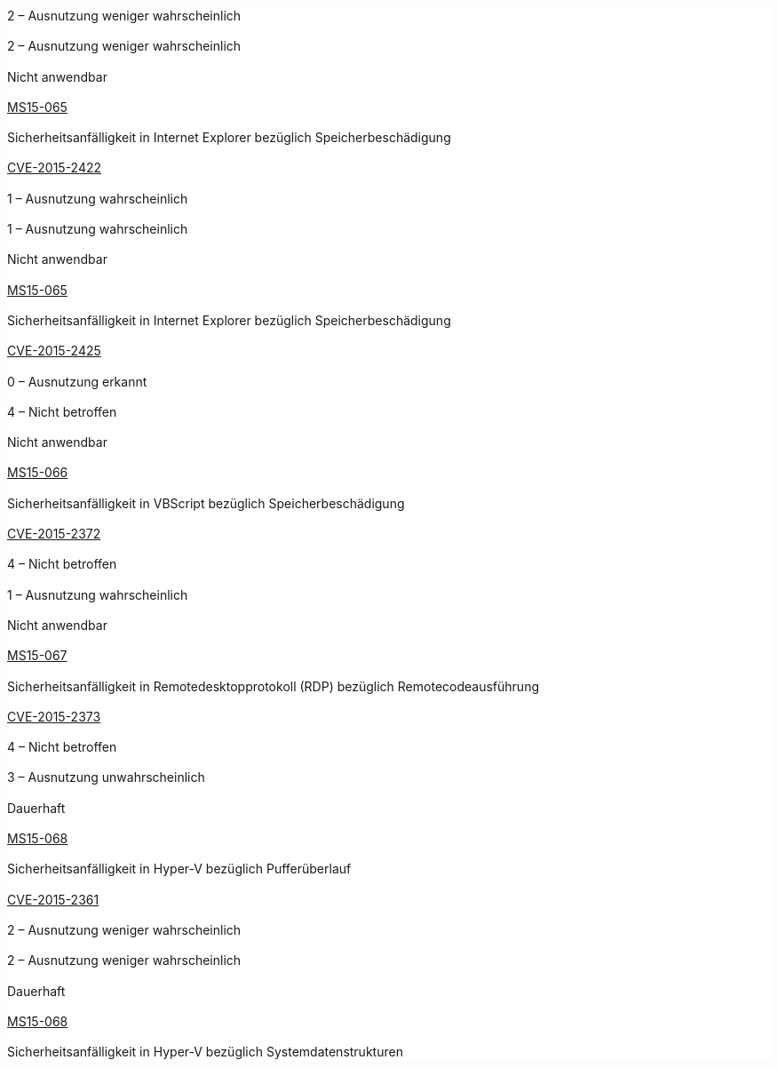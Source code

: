 <td style="border:1px solid black;"><p>2 – Ausnutzung weniger wahrscheinlich</p></td>
<td style="border:1px solid black;"><p>2 – Ausnutzung weniger wahrscheinlich</p></td>
<td style="border:1px solid black;"><p>Nicht anwendbar</p></td>
</tr>
<tr class="even">
<td style="border:1px solid black;"><p><a href="https://technet.microsoft.com/de-de/library/security/ms15-065">MS15-065</a></p></td>
<td style="border:1px solid black;"><p>Sicherheitsanfälligkeit in Internet Explorer bezüglich Speicherbeschädigung</p></td>
<td style="border:1px solid black;"><p><a href="http://www.cve.mitre.org/cgi-bin/cvename.cgi?name=cve-2015-2422">CVE-2015-2422</a></p></td>
<td style="border:1px solid black;"><p>1 – Ausnutzung wahrscheinlich</p></td>
<td style="border:1px solid black;"><p>1 – Ausnutzung wahrscheinlich</p></td>
<td style="border:1px solid black;"><p>Nicht anwendbar</p></td>
</tr>
<tr class="odd">
<td style="border:1px solid black;"><p><a href="https://technet.microsoft.com/de-de/library/security/ms15-065">MS15-065</a></p></td>
<td style="border:1px solid black;"><p>Sicherheitsanfälligkeit in Internet Explorer bezüglich Speicherbeschädigung</p></td>
<td style="border:1px solid black;"><p><a href="http://www.cve.mitre.org/cgi-bin/cvename.cgi?name=cve-2015-2425">CVE-2015-2425</a></p></td>
<td style="border:1px solid black;"><p>0 – Ausnutzung erkannt</p></td>
<td style="border:1px solid black;"><p>4 – Nicht betroffen</p></td>
<td style="border:1px solid black;"><p>Nicht anwendbar</p></td>
</tr>
<tr class="even">
<td style="border:1px solid black;"><p><a href="https://technet.microsoft.com/de-de/library/security/ms15-066">MS15-066</a></p></td>
<td style="border:1px solid black;"><p>Sicherheitsanfälligkeit in VBScript bezüglich Speicherbeschädigung</p></td>
<td style="border:1px solid black;"><p><a href="http://www.cve.mitre.org/cgi-bin/cvename.cgi?name=cve-2015-2372">CVE-2015-2372</a></p></td>
<td style="border:1px solid black;"><p>4 – Nicht betroffen</p></td>
<td style="border:1px solid black;"><p>1 – Ausnutzung wahrscheinlich</p></td>
<td style="border:1px solid black;"><p>Nicht anwendbar</p></td>
</tr>
<tr class="odd">
<td style="border:1px solid black;"><p><a href="https://technet.microsoft.com/de-de/library/security/ms15-067">MS15-067</a></p></td>
<td style="border:1px solid black;"><p>Sicherheitsanfälligkeit in Remotedesktopprotokoll (RDP) bezüglich Remotecodeausführung</p></td>
<td style="border:1px solid black;"><p><a href="http://www.cve.mitre.org/cgi-bin/cvename.cgi?name=cve-2015-2373">CVE-2015-2373</a></p></td>
<td style="border:1px solid black;"><p>4 – Nicht betroffen</p></td>
<td style="border:1px solid black;"><p>3 – Ausnutzung unwahrscheinlich</p></td>
<td style="border:1px solid black;"><p>Dauerhaft</p></td>
</tr>
<tr class="even">
<td style="border:1px solid black;"><p><a href="https://technet.microsoft.com/de-de/library/security/ms15-068">MS15-068</a></p></td>
<td style="border:1px solid black;"><p>Sicherheitsanfälligkeit in Hyper-V bezüglich Pufferüberlauf</p></td>
<td style="border:1px solid black;"><p><a href="http://www.cve.mitre.org/cgi-bin/cvename.cgi?name=cve-2015-2361">CVE-2015-2361</a></p></td>
<td style="border:1px solid black;"><p>2 – Ausnutzung weniger wahrscheinlich</p></td>
<td style="border:1px solid black;"><p>2 – Ausnutzung weniger wahrscheinlich</p></td>
<td style="border:1px solid black;"><p>Dauerhaft</p></td>
</tr>
<tr class="odd">
<td style="border:1px solid black;"><p><a href="https://technet.microsoft.com/de-de/library/security/ms15-068">MS15-068</a></p></td>
<td style="border:1px solid black;"><p>Sicherheitsanfälligkeit in Hyper-V bezüglich Systemdatenstrukturen</p></td>